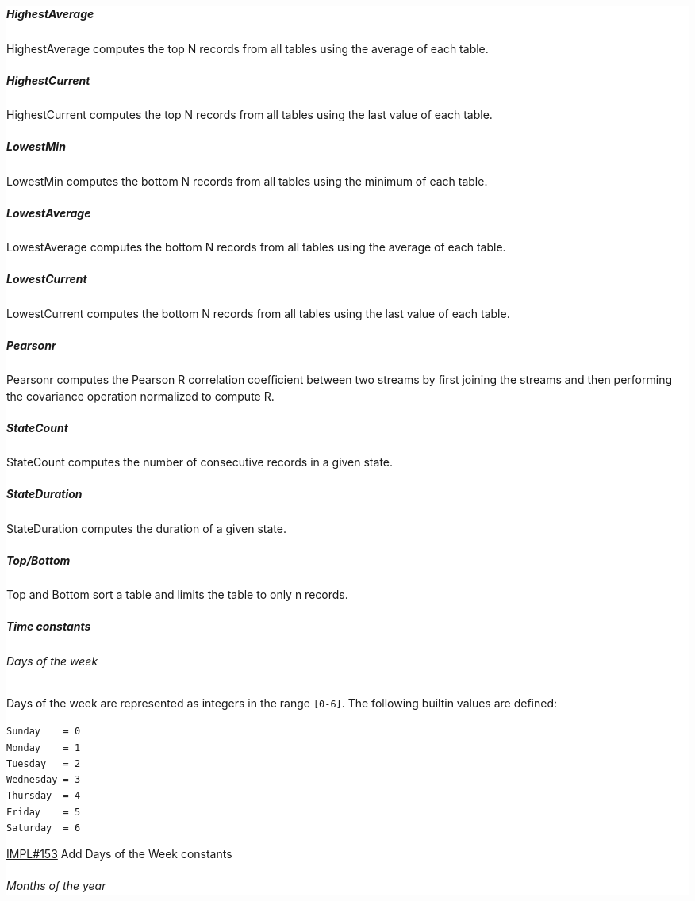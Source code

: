 ##### HighestAverage

HighestAverage computes the top N records from all tables using the average of each table.

##### HighestCurrent

HighestCurrent computes the top N records from all tables using the last value of each table.

##### LowestMin

LowestMin computes the bottom N records from all tables using the minimum of each table.

##### LowestAverage

LowestAverage computes the bottom N records from all tables using the average of each table.

##### LowestCurrent

LowestCurrent computes the bottom N records from all tables using the last value of each table.

##### Pearsonr

Pearsonr computes the Pearson R correlation coefficient between two streams by first joining the streams and then performing the covariance operation normalized to compute R.

##### StateCount

StateCount computes the number of consecutive records in a given state.

##### StateDuration

StateDuration computes the duration of a given state.


##### Top/Bottom

Top and Bottom sort a table and limits the table to only n records.

##### Time constants

###### Days of the week

Days of the week are represented as integers in the range `[0-6]`.
The following builtin values are defined:

```
Sunday    = 0
Monday    = 1
Tuesday   = 2
Wednesday = 3
Thursday  = 4
Friday    = 5
Saturday  = 6
```


[IMPL#153](https://github.com/influxdata/flux/issues/153) Add Days of the Week constants

###### Months of the year
